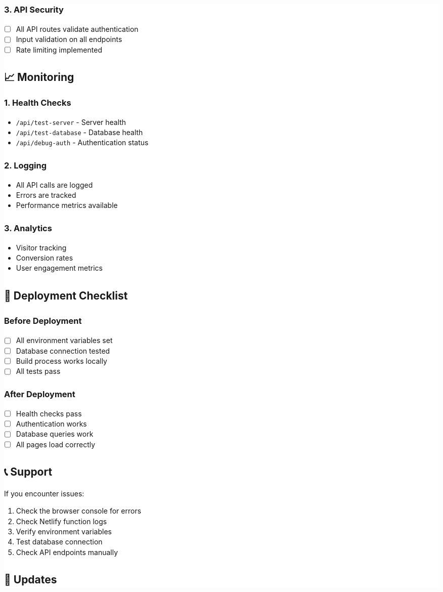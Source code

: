 ### 3. API Security
- [ ] All API routes validate authentication
- [ ] Input validation on all endpoints
- [ ] Rate limiting implemented

## 📈 Monitoring

### 1. Health Checks
- `/api/test-server` - Server health
- `/api/test-database` - Database health
- `/api/debug-auth` - Authentication status

### 2. Logging
- All API calls are logged
- Errors are tracked
- Performance metrics available

### 3. Analytics
- Visitor tracking
- Conversion rates
- User engagement metrics

## 🚀 Deployment Checklist

### Before Deployment
- [ ] All environment variables set
- [ ] Database connection tested
- [ ] Build process works locally
- [ ] All tests pass

### After Deployment
- [ ] Health checks pass
- [ ] Authentication works
- [ ] Database queries work
- [ ] All pages load correctly

## 📞 Support

If you encounter issues:

1. Check the browser console for errors
2. Check Netlify function logs
3. Verify environment variables
4. Test database connection
5. Check API endpoints manually

## 🔄 Updates
